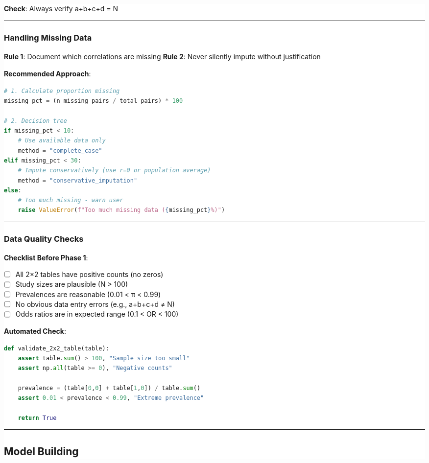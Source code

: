**Check**: Always verify a+b+c+d = N

---

### Handling Missing Data

**Rule 1**: Document which correlations are missing
**Rule 2**: Never silently impute without justification

**Recommended Approach**:
```python
# 1. Calculate proportion missing
missing_pct = (n_missing_pairs / total_pairs) * 100

# 2. Decision tree
if missing_pct < 10:
    # Use available data only
    method = "complete_case"
elif missing_pct < 30:
    # Impute conservatively (use r=0 or population average)
    method = "conservative_imputation"
else:
    # Too much missing - warn user
    raise ValueError(f"Too much missing data ({missing_pct}%)")
```

---

### Data Quality Checks

**Checklist Before Phase 1**:

- [ ] All 2×2 tables have positive counts (no zeros)
- [ ] Study sizes are plausible (N > 100)
- [ ] Prevalences are reasonable (0.01 < π < 0.99)
- [ ] No obvious data entry errors (e.g., a+b+c+d ≠ N)
- [ ] Odds ratios are in expected range (0.1 < OR < 100)

**Automated Check**:
```python
def validate_2x2_table(table):
    assert table.sum() > 100, "Sample size too small"
    assert np.all(table >= 0), "Negative counts"
    
    prevalence = (table[0,0] + table[1,0]) / table.sum()
    assert 0.01 < prevalence < 0.99, "Extreme prevalence"
    
    return True
```

---

## Model Building

